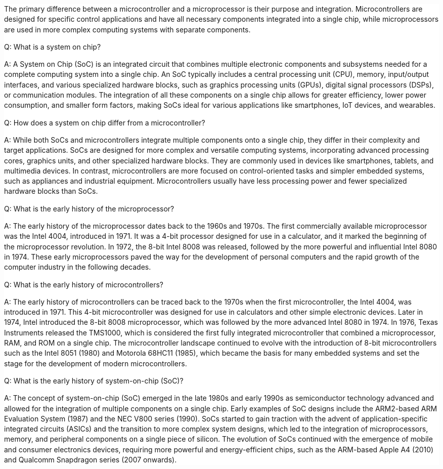 The primary difference between a microcontroller and a microprocessor is their purpose and integration. Microcontrollers are designed for specific control applications and have all necessary components integrated into a single chip, while microprocessors are used in more complex computing systems with separate components.

Q: What is a system on chip?

A: A System on Chip (SoC) is an integrated circuit that combines multiple electronic components and subsystems needed for a complete computing system into a single chip. An SoC typically includes a central processing unit (CPU), memory, input/output interfaces, and various specialized hardware blocks, such as graphics processing units (GPUs), digital signal processors (DSPs), or communication modules. The integration of all these components on a single chip allows for greater efficiency, lower power consumption, and smaller form factors, making SoCs ideal for various applications like smartphones, IoT devices, and wearables.

Q: How does a system on chip differ from a microcontroller?

A: While both SoCs and microcontrollers integrate multiple components onto a single chip, they differ in their complexity and target applications. SoCs are designed for more complex and versatile computing systems, incorporating advanced processing cores, graphics units, and other specialized hardware blocks. They are commonly used in devices like smartphones, tablets, and multimedia devices. In contrast, microcontrollers are more focused on control-oriented tasks and simpler embedded systems, such as appliances and industrial equipment. Microcontrollers usually have less processing power and fewer specialized hardware blocks than SoCs.

Q: What is the early history of the microprocessor?

A: The early history of the microprocessor dates back to the 1960s and 1970s. The first commercially available microprocessor was the Intel 4004, introduced in 1971. It was a 4-bit processor designed for use in a calculator, and it marked the beginning of the microprocessor revolution. In 1972, the 8-bit Intel 8008 was released, followed by the more powerful and influential Intel 8080 in 1974. These early microprocessors paved the way for the development of personal computers and the rapid growth of the computer industry in the following decades.

Q: What is the early history of microcontrollers?

A: The early history of microcontrollers can be traced back to the 1970s when the first microcontroller, the Intel 4004, was introduced in 1971. This 4-bit microcontroller was designed for use in calculators and other simple electronic devices. Later in 1974, Intel introduced the 8-bit 8008 microprocessor, which was followed by the more advanced Intel 8080 in 1974. In 1976, Texas Instruments released the TMS1000, which is considered the first fully integrated microcontroller that combined a microprocessor, RAM, and ROM on a single chip. The microcontroller landscape continued to evolve with the introduction of 8-bit microcontrollers such as the Intel 8051 (1980) and Motorola 68HC11 (1985), which became the basis for many embedded systems and set the stage for the development of modern microcontrollers.

Q: What is the early history of system-on-chip (SoC)?

A: The concept of system-on-chip (SoC) emerged in the late 1980s and early 1990s as semiconductor technology advanced and allowed for the integration of multiple components on a single chip. Early examples of SoC designs include the ARM2-based ARM Evaluation System (1987) and the NEC V800 series (1990). SoCs started to gain traction with the advent of application-specific integrated circuits (ASICs) and the transition to more complex system designs, which led to the integration of microprocessors, memory, and peripheral components on a single piece of silicon. The evolution of SoCs continued with the emergence of mobile and consumer electronics devices, requiring more powerful and energy-efficient chips, such as the ARM-based Apple A4 (2010) and Qualcomm Snapdragon series (2007 onwards).
